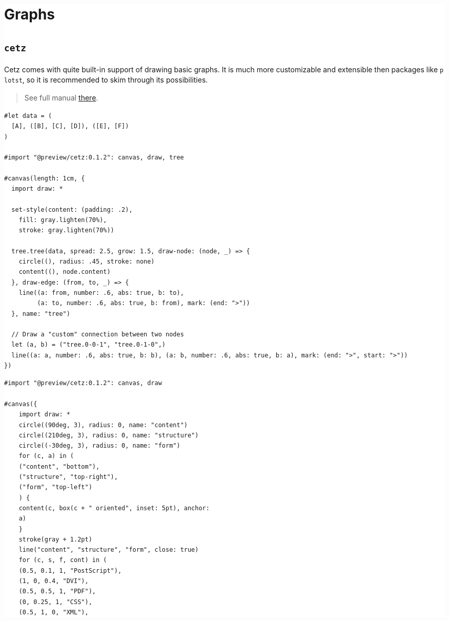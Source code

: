 # Graphs

## `cetz`

Cetz comes with quite built-in support of drawing basic graphs.
It is much more customizable and extensible then packages like `plotst`,
so it is recommended to skim through its possibilities.

> See full manual [there](https://github.com/johannes-wolf/cetz/blob/master/manual.pdf?raw=true).



```typ
#let data = (
  [A], ([B], [C], [D]), ([E], [F])
)

#import "@preview/cetz:0.1.2": canvas, draw, tree

#canvas(length: 1cm, {
  import draw: *

  set-style(content: (padding: .2),
    fill: gray.lighten(70%),
    stroke: gray.lighten(70%))

  tree.tree(data, spread: 2.5, grow: 1.5, draw-node: (node, _) => {
    circle((), radius: .45, stroke: none)
    content((), node.content)
  }, draw-edge: (from, to, _) => {
    line((a: from, number: .6, abs: true, b: to),
         (a: to, number: .6, abs: true, b: from), mark: (end: ">"))
  }, name: "tree")

  // Draw a "custom" connection between two nodes
  let (a, b) = ("tree.0-0-1", "tree.0-1-0",)
  line((a: a, number: .6, abs: true, b: b), (a: b, number: .6, abs: true, b: a), mark: (end: ">", start: ">"))
})
```

```typ
#import "@preview/cetz:0.1.2": canvas, draw

#canvas({
    import draw: *
    circle((90deg, 3), radius: 0, name: "content")
    circle((210deg, 3), radius: 0, name: "structure")
    circle((-30deg, 3), radius: 0, name: "form")
    for (c, a) in (
    ("content", "bottom"),
    ("structure", "top-right"),
    ("form", "top-left")
    ) {
    content(c, box(c + " oriented", inset: 5pt), anchor:
    a)
    }
    stroke(gray + 1.2pt)
    line("content", "structure", "form", close: true)
    for (c, s, f, cont) in (
    (0.5, 0.1, 1, "PostScript"),
    (1, 0, 0.4, "DVI"),
    (0.5, 0.5, 1, "PDF"),
    (0, 0.25, 1, "CSS"),
    (0.5, 1, 0, "XML"),
```